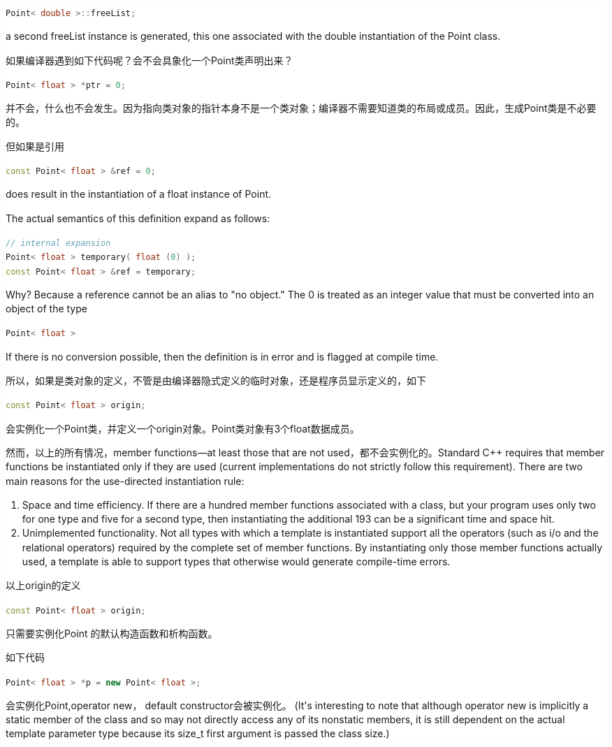 ```c++
Point< double >::freeList;
```
a second freeList instance is generated, this one associated with the double instantiation of the Point class.

如果编译器遇到如下代码呢？会不会具象化一个Point<float>类声明出来？
```c++
Point< float > *ptr = 0;
```

并不会，什么也不会发生。因为指向类对象的指针本身不是一个类对象；编译器不需要知道类的布局或成员。因此，生成Point<float>类是不必要的。

但如果是引用
```c++
const Point< float > &ref = 0;
```
does result in the instantiation of a float instance of Point. 

The actual semantics of this definition expand as follows:
```c++
// internal expansion
Point< float > temporary( float (0) );
const Point< float > &ref = temporary;
```
Why? Because a reference cannot be an alias to "no object." The 0 is treated as an integer value that must be converted into an object of the type
```c++
Point< float >
```
If there is no conversion possible, then the definition is in error and is flagged at compile time.

所以，如果是类对象的定义，不管是由编译器隐式定义的临时对象，还是程序员显示定义的，如下
```c++
const Point< float > origin;
```
会实例化一个Point<float>类，并定义一个origin对象。Point<float>类对象有3个float数据成员。

然而，以上的所有情况，member functions—at least those that are not used，都不会实例化的。Standard C++ requires that member functions be instantiated only if they are used (current implementations do not strictly follow this requirement).  There are two main reasons for the use-directed instantiation rule:

1. Space and time efficiency. If there are a hundred member functions associated with a class, but your program uses only two for one type and five for a second type, then instantiating the additional 193 can be a significant time and space hit.
2. Unimplemented functionality. Not all types with which a template is instantiated support all the operators (such as i/o and the relational operators) required by the complete set of member functions. By instantiating only those member functions actually used, a template is able to support types that otherwise would generate compile-time errors.

以上origin的定义
```c++
const Point< float > origin;
```
只需要实例化Point<float> 的默认构造函数和析构函数。

如下代码
```c++
Point< float > *p = new Point< float >;
```
会实例化Point<float>,operator new， default constructor会被实例化。
(It's interesting to note that although operator new is implicitly a static member of the class and so may not directly access any of its nonstatic members, it is still dependent on the actual template parameter type because its size_t first argument is passed the class size.)
